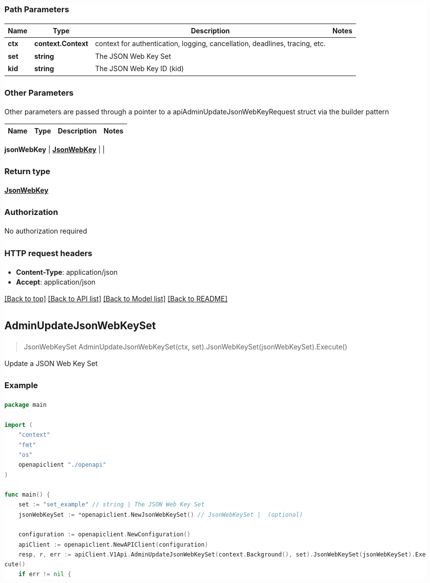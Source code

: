 ### Path Parameters


Name | Type | Description  | Notes
------------- | ------------- | ------------- | -------------
**ctx** | **context.Context** | context for authentication, logging, cancellation, deadlines, tracing, etc.
**set** | **string** | The JSON Web Key Set | 
**kid** | **string** | The JSON Web Key ID (kid) | 

### Other Parameters

Other parameters are passed through a pointer to a apiAdminUpdateJsonWebKeyRequest struct via the builder pattern


Name | Type | Description  | Notes
------------- | ------------- | ------------- | -------------


 **jsonWebKey** | [**JsonWebKey**](JsonWebKey.md) |  | 

### Return type

[**JsonWebKey**](JsonWebKey.md)

### Authorization

No authorization required

### HTTP request headers

- **Content-Type**: application/json
- **Accept**: application/json

[[Back to top]](#) [[Back to API list]](../README.md#documentation-for-api-endpoints)
[[Back to Model list]](../README.md#documentation-for-models)
[[Back to README]](../README.md)


## AdminUpdateJsonWebKeySet

> JsonWebKeySet AdminUpdateJsonWebKeySet(ctx, set).JsonWebKeySet(jsonWebKeySet).Execute()

Update a JSON Web Key Set



### Example

```go
package main

import (
    "context"
    "fmt"
    "os"
    openapiclient "./openapi"
)

func main() {
    set := "set_example" // string | The JSON Web Key Set
    jsonWebKeySet := *openapiclient.NewJsonWebKeySet() // JsonWebKeySet |  (optional)

    configuration := openapiclient.NewConfiguration()
    apiClient := openapiclient.NewAPIClient(configuration)
    resp, r, err := apiClient.V1Api.AdminUpdateJsonWebKeySet(context.Background(), set).JsonWebKeySet(jsonWebKeySet).Execute()
    if err != nil {
```